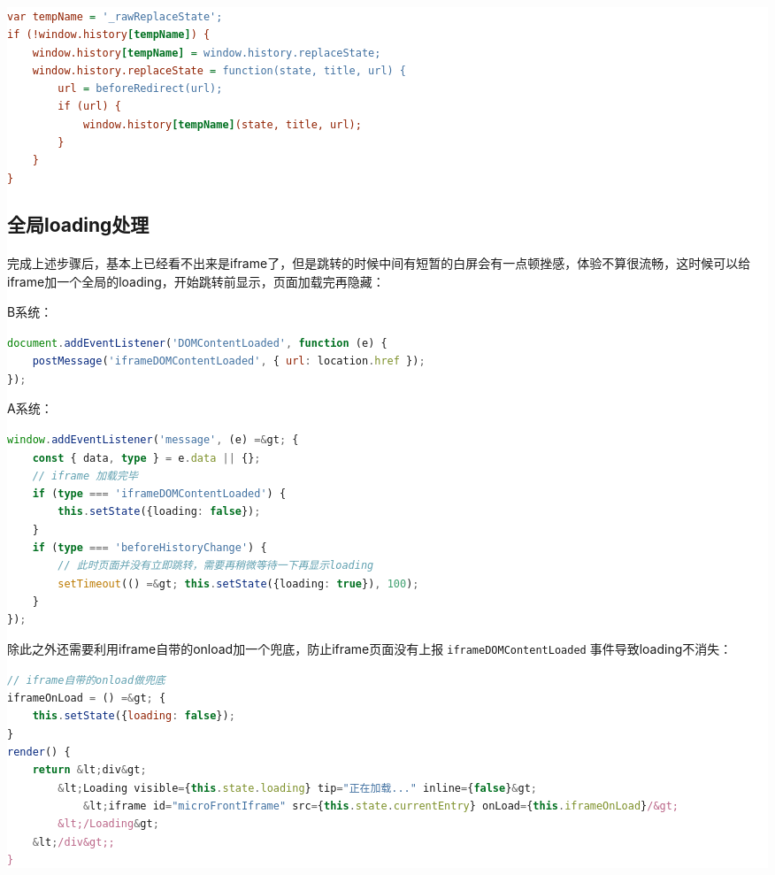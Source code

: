 
```ini
var tempName = '_rawReplaceState';
if (!window.history[tempName]) {
    window.history[tempName] = window.history.replaceState;
    window.history.replaceState = function(state, title, url) {
        url = beforeRedirect(url);
        if (url) {
            window.history[tempName](state, title, url);
        }
    }
}

```




## 全局loading处理

            
<p>完成上述步骤后，基本上已经看不出来是iframe了，但是跳转的时候中间有短暂的白屏会有一点顿挫感，体验不算很流畅，这时候可以给iframe加一个全局的loading，开始跳转前显示，页面加载完再隐藏：</p>
<p>B系统：</p>


```javascript
document.addEventListener('DOMContentLoaded', function (e) {
    postMessage('iframeDOMContentLoaded', { url: location.href });
});

```


<p>A系统：</p>


```typescript
window.addEventListener('message', (e) =&gt; {
    const { data, type } = e.data || {};
    // iframe 加载完毕
    if (type === 'iframeDOMContentLoaded') {
        this.setState({loading: false});
    }
    if (type === 'beforeHistoryChange') {
        // 此时页面并没有立即跳转，需要再稍微等待一下再显示loading
        setTimeout(() =&gt; this.setState({loading: true}), 100);
    }
});

```


<p>除此之外还需要利用iframe自带的onload加一个兜底，防止iframe页面没有上报 <code>iframeDOMContentLoaded</code> 事件导致loading不消失：</p>


```javascript
// iframe自带的onload做兜底
iframeOnLoad = () =&gt; {
    this.setState({loading: false});
}
render() {
    return &lt;div&gt;
        &lt;Loading visible={this.state.loading} tip="正在加载..." inline={false}&gt;
            &lt;iframe id="microFrontIframe" src={this.state.currentEntry} onLoad={this.iframeOnLoad}/&gt;
        &lt;/Loading&gt;
    &lt;/div&gt;;
}

```